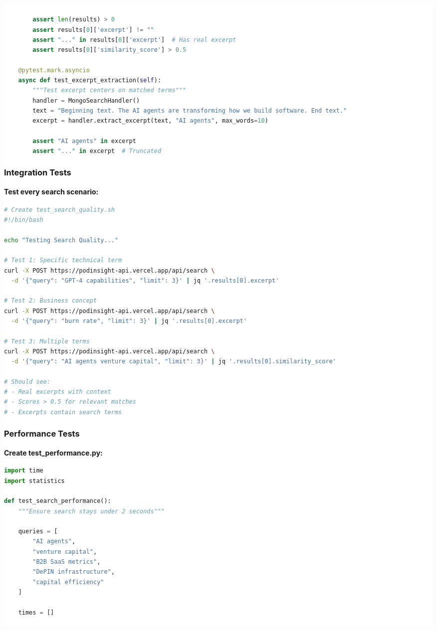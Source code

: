 ```python
        
        assert len(results) > 0
        assert results[0]['excerpt'] != ""
        assert "..." in results[0]['excerpt']  # Has real excerpt
        assert results[0]['similarity_score'] > 0.5
    
    @pytest.mark.asyncio
    async def test_excerpt_extraction(self):
        """Test excerpt centers on matched terms"""
        handler = MongoSearchHandler()
        text = "Beginning text. The AI agents are transforming how we build software. End text."
        excerpt = handler.extract_excerpt(text, "AI agents", max_words=10)
        
        assert "AI agents" in excerpt
        assert "..." in excerpt  # Truncated
```

### Integration Tests

**Test every search scenario:**
```bash
# Create test_search_quality.sh
#!/bin/bash

echo "Testing Search Quality..."

# Test 1: Specific technical term
curl -X POST https://podinsight-api.vercel.app/api/search \
  -d '{"query": "GPT-4 capabilities", "limit": 3}' | jq '.results[0].excerpt'

# Test 2: Business concept  
curl -X POST https://podinsight-api.vercel.app/api/search \
  -d '{"query": "burn rate", "limit": 3}' | jq '.results[0].excerpt'

# Test 3: Multiple terms
curl -X POST https://podinsight-api.vercel.app/api/search \
  -d '{"query": "AI agents venture capital", "limit": 3}' | jq '.results[0].similarity_score'

# Should see:
# - Real excerpts with context
# - Scores > 0.5 for relevant matches
# - Excerpts contain search terms
```

### Performance Tests

**Create test_performance.py:**
```python
import time
import statistics

def test_search_performance():
    """Ensure search stays under 2 seconds"""
    
    queries = [
        "AI agents",
        "venture capital",
        "B2B SaaS metrics",
        "DePIN infrastructure",
        "capital efficiency"
    ]
    
    times = []
    
```
